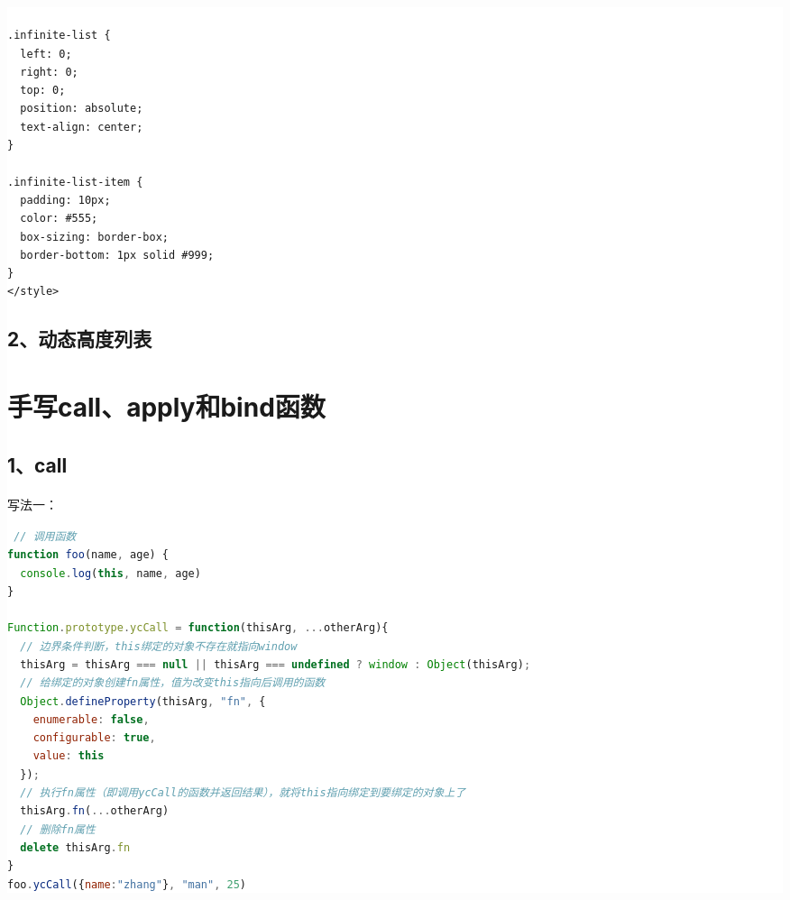 ```vue

.infinite-list {
  left: 0;
  right: 0;
  top: 0;
  position: absolute;
  text-align: center;
}

.infinite-list-item {
  padding: 10px;
  color: #555;
  box-sizing: border-box;
  border-bottom: 1px solid #999;
}
</style>
```



## 2、动态高度列表





# 手写call、apply和bind函数

## 1、call

写法一：

```js
 // 调用函数
function foo(name, age) {
  console.log(this, name, age)
}

Function.prototype.ycCall = function(thisArg, ...otherArg){
  // 边界条件判断，this绑定的对象不存在就指向window
  thisArg = thisArg === null || thisArg === undefined ? window : Object(thisArg);
  // 给绑定的对象创建fn属性，值为改变this指向后调用的函数
  Object.defineProperty(thisArg, "fn", {
    enumerable: false,
    configurable: true,
    value: this
  });
  // 执行fn属性（即调用ycCall的函数并返回结果），就将this指向绑定到要绑定的对象上了
  thisArg.fn(...otherArg)
  // 删除fn属性
  delete thisArg.fn
}
foo.ycCall({name:"zhang"}, "man", 25)
```
